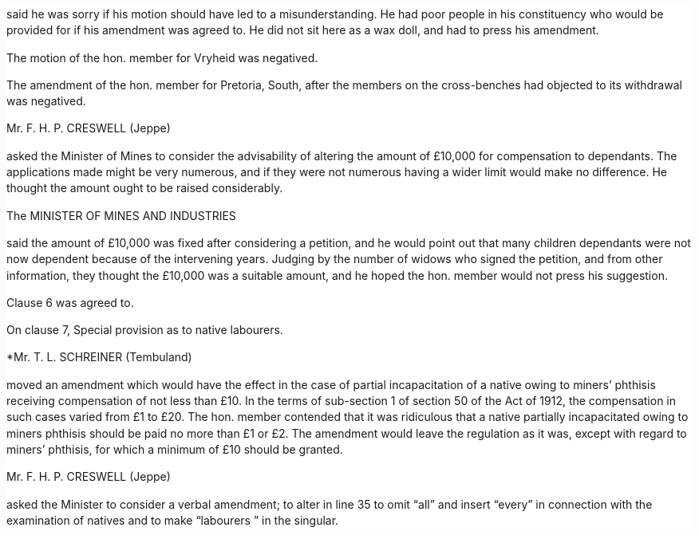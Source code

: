 <p>said he was sorry if his motion should have led to a misunderstanding. He had poor people in his constituency who would be provided for if his amendment was agreed to. He did not sit here as a wax doll, and had to press his amendment.</p>

<p>The motion of the hon. member for Vryheid was negatived.</p>

<p>The amendment of the hon. member for Pretoria, South, after the members on the cross-benches had objected to its withdrawal was negatived.</p>

</speech>

<speech by="#creswell">

<from>Mr. <person refersTo="hansard_za">F. H. P. CRESWELL</person> (Jeppe)</from>

<p>asked the Minister of Mines to consider the advisability of altering the amount of &#x00A3;10,000 for compensation to dependants. The applications made might be very numerous, and if they were not numerous having a wider limit would make no difference. He thought the amount ought to be raised considerably.</p>

</speech>

<speech by="#minister_of_mines_and_industries">

<from>The <person refersTo="hansard_za">MINISTER OF MINES AND INDUSTRIES</person></from>

<p>said the amount of &#x00A3;10,000 was fixed after considering a petition, and he would point out that many children dependants were not now dependent because of the intervening years. Judging by the number of widows who signed the petition, and from other information, they thought the &#x00A3;10,000 was a suitable amount, and he hoped the hon. member would not press his suggestion.</p>

<p>Clause 6 was agreed to.</p>

<p>On clause 7, Special provision as to native labourers.</p>

</speech>

<speech by="#schreiner">

<from>*Mr. <person refersTo="hansard_za">T. L. SCHREINER</person> (Tembuland)</from>

<p>moved an amendment which would have the effect in the case of partial incapacitation of a native owing to miners&#x2019; phthisis receiving compensation of not less than &#x00A3;10. In the terms of sub-section 1 of section 50 of the Act of 1912, the compensation in such cases varied from &#x00A3;1 to &#x00A3;20. The hon. member contended that it was ridiculous that a native partially incapacitated owing to miners phthisis should be paid no more than &#x00A3;1 or &#x00A3;2. The amendment would leave the regulation as it was, except with regard to miners&#x2019; phthisis, for which a minimum of &#x00A3;10 should be granted.</p>

</speech>

<speech by="#creswell">

<from>Mr. <person refersTo="hansard_za">F. H. P. CRESWELL</person> (Jeppe)</from>

<p>asked the Minister to consider a verbal amendment; to alter in line 35 to omit &#x201C;all&#x201D; and insert &#x201C;every&#x201D; in connection with the examination of natives and to make &#x201C;labourers &#x201D; in the singular.</p>

</speech>
